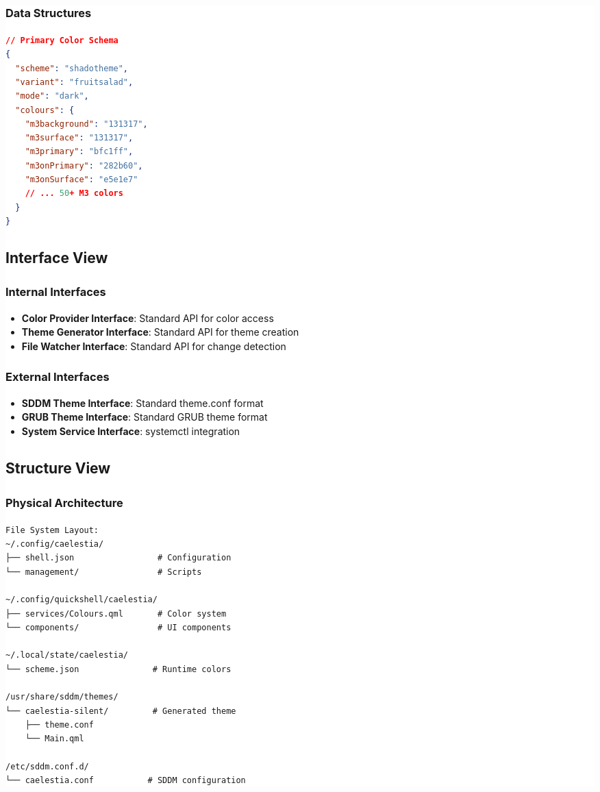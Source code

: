 ```
```

### Data Structures
```json
// Primary Color Schema
{
  "scheme": "shadotheme",
  "variant": "fruitsalad", 
  "mode": "dark",
  "colours": {
    "m3background": "131317",
    "m3surface": "131317",
    "m3primary": "bfc1ff",
    "m3onPrimary": "282b60",
    "m3onSurface": "e5e1e7"
    // ... 50+ M3 colors
  }
}
```

## Interface View

### Internal Interfaces
- **Color Provider Interface**: Standard API for color access
- **Theme Generator Interface**: Standard API for theme creation
- **File Watcher Interface**: Standard API for change detection

### External Interfaces  
- **SDDM Theme Interface**: Standard theme.conf format
- **GRUB Theme Interface**: Standard GRUB theme format
- **System Service Interface**: systemctl integration

## Structure View

### Physical Architecture
```
File System Layout:
~/.config/caelestia/
├── shell.json                 # Configuration
└── management/                # Scripts

~/.config/quickshell/caelestia/
├── services/Colours.qml       # Color system
└── components/                # UI components

~/.local/state/caelestia/
└── scheme.json               # Runtime colors

/usr/share/sddm/themes/
└── caelestia-silent/         # Generated theme
    ├── theme.conf
    └── Main.qml

/etc/sddm.conf.d/
└── caelestia.conf           # SDDM configuration
```
